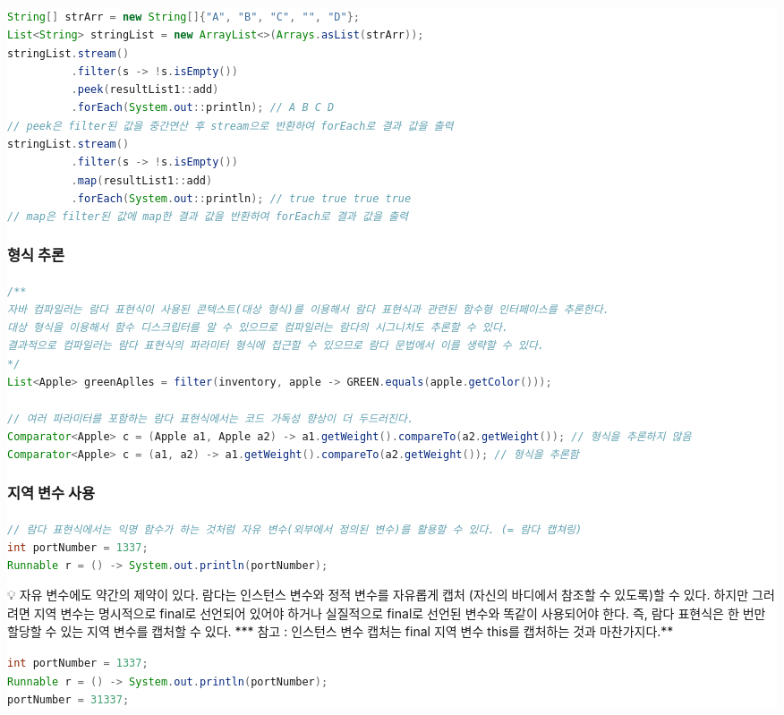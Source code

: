 ```java
String[] strArr = new String[]{"A", "B", "C", "", "D"};
List<String> stringList = new ArrayList<>(Arrays.asList(strArr));
stringList.stream()
          .filter(s -> !s.isEmpty())
          .peek(resultList1::add)
          .forEach(System.out::println); // A B C D
// peek은 filter된 값을 중간연산 후 stream으로 반환하여 forEach로 결과 값을 출력 
stringList.stream()
          .filter(s -> !s.isEmpty())
          .map(resultList1::add)
          .forEach(System.out::println); // true true true true
// map은 filter된 값에 map한 결과 값을 반환하여 forEach로 결과 값을 출력
```

### **형식 추론**

```java
/**
자바 컴파일러는 람다 표현식이 사용된 콘텍스트(대상 형식)를 이용해서 람다 표현식과 관련된 함수형 인터페이스를 추론한다.
대상 형식을 이용해서 함수 디스크립터를 알 수 있으므로 컴파일러는 람다의 시그니처도 추론할 수 있다.
결과적으로 컴파일러는 람다 표현식의 파라미터 형식에 접근할 수 있으므로 람다 문법에서 이를 생략할 수 있다.
*/
List<Apple> greenAplles = filter(inventory, apple -> GREEN.equals(apple.getColor()));

// 여러 파라미터를 포함하는 람다 표현식에서는 코드 가독성 향상이 더 두드러진다.
Comparator<Apple> c = (Apple a1, Apple a2) -> a1.getWeight().compareTo(a2.getWeight()); // 형식을 추론하지 않음
Comparator<Apple> c = (a1, a2) -> a1.getWeight().compareTo(a2.getWeight()); // 형식을 추론함
```

### **지역 변수 사용**

```java
// 람다 표현식에서는 익명 함수가 하는 것처럼 자유 변수(외부에서 정의된 변수)를 활용할 수 있다. (= 람다 캡쳐링)
int portNumber = 1337;
Runnable r = () -> System.out.println(portNumber);
```

<aside>
💡 자유 변수에도 약간의 제약이 있다. 
람다는 인스턴스 변수와 정적 변수를 자유롭게 캡처 (자신의 바디에서 참조할 수 있도록)할 수 있다.
하지만 그러려면 지역 변수는 명시적으로 final로 선언되어 있어야 하거나 
실질적으로 final로 선언된 변수와 똑같이 사용되어야 한다. 
즉, 람다 표현식은 한 번만 할당할 수 있는 지역 변수를 캡처할 수 있다.
  *** 참고 : 인스턴스 변수 캡처는 final 지역 변수 this를 캡처하는 것과 마찬가지다.**

</aside>

```java
int portNumber = 1337;
Runnable r = () -> System.out.println(portNumber);
portNumber = 31337;
```
